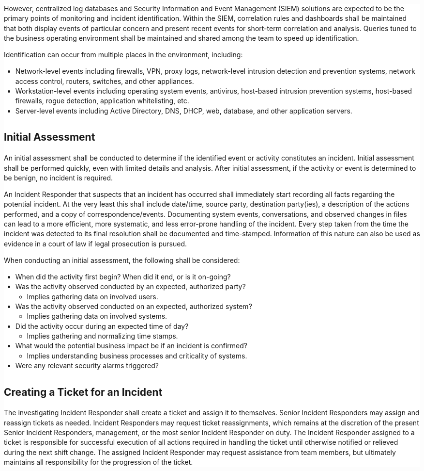 However, centralized log databases and Security Information and Event Management (SIEM) solutions are expected to be the primary points of monitoring and incident identification. Within the SIEM, correlation rules and dashboards shall be maintained that both display events of particular concern and present recent events for short-term correlation and analysis. Queries tuned to the business operating environment shall be maintained and shared among the team to speed up identification.

Identification can occur from multiple places in the environment, including:
- Network-level events including firewalls, VPN, proxy logs, network-level intrusion detection and prevention systems, network access control, routers, switches, and other appliances.
- Workstation-level events including operating system events, antivirus, host-based intrusion prevention systems, host-based firewalls, rogue detection, application whitelisting, etc.
- Server-level events including Active Directory, DNS, DHCP, web, database, and other application servers.


## Initial Assessment

An initial assessment shall be conducted to determine if the identified event or activity constitutes an incident. Initial assessment shall be performed quickly, even with limited details and analysis. After initial assessment, if the activity or event is determined to be benign, no incident is required.

An Incident Responder that suspects that an incident has occurred shall immediately start recording all facts regarding the potential incident. At the very least this shall include date/time, source party, destination party(ies), a description of the actions performed, and a copy of correspondence/events. Documenting system events, conversations, and observed changes in files can lead to a more efficient, more systematic, and less error-prone handling of the incident. Every step taken from the time the incident was detected to its final resolution shall be documented and time-stamped. Information of this nature can also be used as evidence in a court of law if legal prosecution is pursued.

When conducting an initial assessment, the following shall be considered:
- When did the activity first begin? When did it end, or is it on-going?
- Was the activity observed conducted by an expected, authorized party?
  - Implies gathering data on involved users.
- Was the activity observed conducted on an expected, authorized system?
  - Implies gathering data on involved systems.
- Did the activity occur during an expected time of day?
  - Implies gathering and normalizing time stamps.
- What would the potential business impact be if an incident is confirmed?
  - Implies understanding business processes and criticality of systems.
- Were any relevant security alarms triggered?


## Creating a Ticket for an Incident

The investigating Incident Responder shall create a ticket and assign it to themselves. Senior Incident Responders may assign and reassign tickets as needed. Incident Responders may request ticket reassignments, which remains at the discretion of the present Senior Incident Responders, management, or the most senior Incident Responder on duty. The Incident Responder assigned to a ticket is responsible for successful execution of all actions required in handling the ticket until otherwise notified or relieved during the next shift change. The assigned Incident Responder may request assistance from team members, but ultimately maintains all responsibility for the progression of the ticket.
